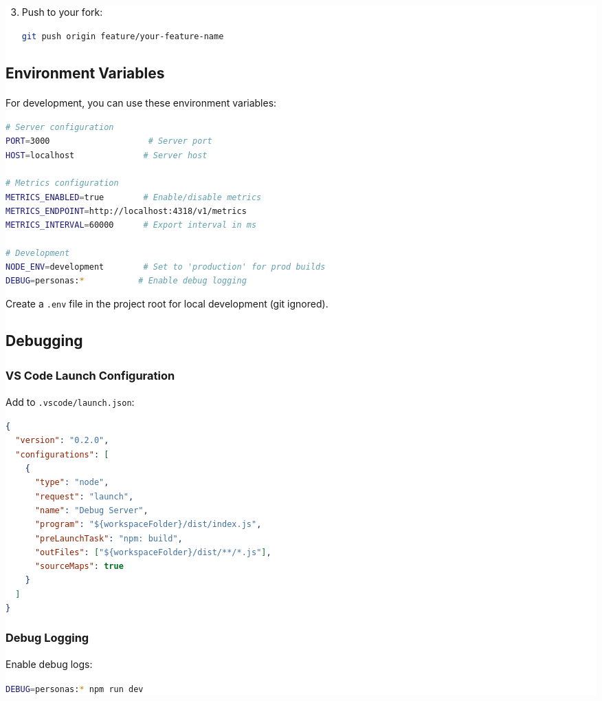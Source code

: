 3. Push to your fork:
   ```bash
   git push origin feature/your-feature-name
   ```

## Environment Variables

For development, you can use these environment variables:

```bash
# Server configuration
PORT=3000                    # Server port
HOST=localhost              # Server host

# Metrics configuration
METRICS_ENABLED=true        # Enable/disable metrics
METRICS_ENDPOINT=http://localhost:4318/v1/metrics
METRICS_INTERVAL=60000      # Export interval in ms

# Development
NODE_ENV=development        # Set to 'production' for prod builds
DEBUG=personas:*           # Enable debug logging
```

Create a `.env` file in the project root for local development (git ignored).

## Debugging

### VS Code Launch Configuration

Add to `.vscode/launch.json`:

```json
{
  "version": "0.2.0",
  "configurations": [
    {
      "type": "node",
      "request": "launch",
      "name": "Debug Server",
      "program": "${workspaceFolder}/dist/index.js",
      "preLaunchTask": "npm: build",
      "outFiles": ["${workspaceFolder}/dist/**/*.js"],
      "sourceMaps": true
    }
  ]
}
```

### Debug Logging

Enable debug logs:

```bash
DEBUG=personas:* npm run dev
```
